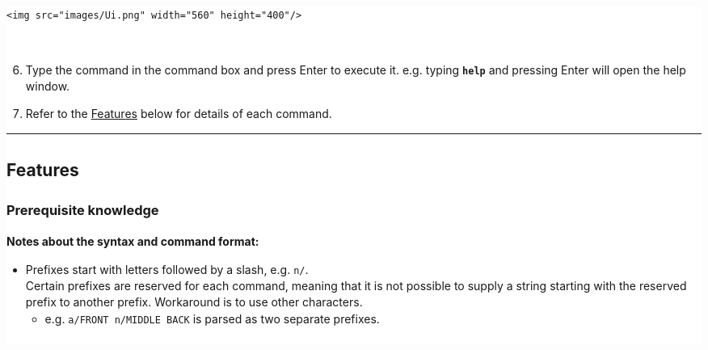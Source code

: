     <img src="images/Ui.png" width="560" height="400"/>
<br>

6. Type the command in the command box and press Enter to execute it. e.g. typing **`help`** and pressing Enter will open the help window.<br>

7. Refer to the [Features](#features) below for details of each command.

--------------------------------------------------------------------------------------------------------------------

## Features

### Prerequisite knowledge

<box type="info" seamless>

**Notes about the syntax and command format:**<br>

* Prefixes start with letters followed by a slash, e.g. `n/`.<br>
  Certain prefixes are reserved for each command, meaning that it is not possible to
  supply a string starting with the reserved prefix to another prefix. Workaround is to use other characters.
  * e.g. `a/FRONT n/MIDDLE BACK` is parsed as two separate prefixes.<br><br>
    